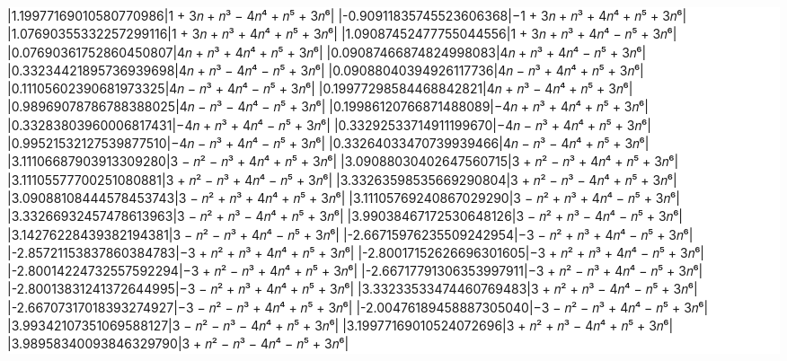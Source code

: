 |1.19977169010580770986|1 + 3𝑛 + 𝑛³ − 4𝑛⁴ + 𝑛⁵ + 3𝑛⁶|
|-0.90911835745523606368|−1 + 3𝑛 + 𝑛³ + 4𝑛⁴ + 𝑛⁵ + 3𝑛⁶|
|1.07690355332257299116|1 + 3𝑛 + 𝑛³ + 4𝑛⁴ + 𝑛⁵ + 3𝑛⁶|
|1.09087452477755044556|1 + 3𝑛 + 𝑛³ + 4𝑛⁴ − 𝑛⁵ + 3𝑛⁶|
|0.07690361752860450807|4𝑛 + 𝑛³ + 4𝑛⁴ + 𝑛⁵ + 3𝑛⁶|
|0.09087466874824998083|4𝑛 + 𝑛³ + 4𝑛⁴ − 𝑛⁵ + 3𝑛⁶|
|0.33234421895736939698|4𝑛 + 𝑛³ − 4𝑛⁴ − 𝑛⁵ + 3𝑛⁶|
|0.09088040394926117736|4𝑛 − 𝑛³ + 4𝑛⁴ + 𝑛⁵ + 3𝑛⁶|
|0.11105602390681973325|4𝑛 − 𝑛³ + 4𝑛⁴ − 𝑛⁵ + 3𝑛⁶|
|0.19977298584468842821|4𝑛 + 𝑛³ − 4𝑛⁴ + 𝑛⁵ + 3𝑛⁶|
|0.98969078786788388025|4𝑛 − 𝑛³ − 4𝑛⁴ − 𝑛⁵ + 3𝑛⁶|
|0.19986120766871488089|−4𝑛 + 𝑛³ + 4𝑛⁴ + 𝑛⁵ + 3𝑛⁶|
|0.33283803960006817431|−4𝑛 + 𝑛³ + 4𝑛⁴ − 𝑛⁵ + 3𝑛⁶|
|0.33292533714911199670|−4𝑛 − 𝑛³ + 4𝑛⁴ + 𝑛⁵ + 3𝑛⁶|
|0.99521532127539877510|−4𝑛 − 𝑛³ + 4𝑛⁴ − 𝑛⁵ + 3𝑛⁶|
|0.33264033470739939466|4𝑛 − 𝑛³ − 4𝑛⁴ + 𝑛⁵ + 3𝑛⁶|
|3.11106687903913309280|3 − 𝑛² − 𝑛³ + 4𝑛⁴ + 𝑛⁵ + 3𝑛⁶|
|3.09088030402647560715|3 + 𝑛² − 𝑛³ + 4𝑛⁴ + 𝑛⁵ + 3𝑛⁶|
|3.11105577700251080881|3 + 𝑛² − 𝑛³ + 4𝑛⁴ − 𝑛⁵ + 3𝑛⁶|
|3.33263598535669290804|3 + 𝑛² − 𝑛³ − 4𝑛⁴ + 𝑛⁵ + 3𝑛⁶|
|3.09088108444578453743|3 − 𝑛² + 𝑛³ + 4𝑛⁴ + 𝑛⁵ + 3𝑛⁶|
|3.11105769240867029290|3 − 𝑛² + 𝑛³ + 4𝑛⁴ − 𝑛⁵ + 3𝑛⁶|
|3.33266932457478613963|3 − 𝑛² + 𝑛³ − 4𝑛⁴ + 𝑛⁵ + 3𝑛⁶|
|3.99038467172530648126|3 − 𝑛² + 𝑛³ − 4𝑛⁴ − 𝑛⁵ + 3𝑛⁶|
|3.14276228439382194381|3 − 𝑛² − 𝑛³ + 4𝑛⁴ − 𝑛⁵ + 3𝑛⁶|
|-2.66715976235509242954|−3 − 𝑛² + 𝑛³ + 4𝑛⁴ − 𝑛⁵ + 3𝑛⁶|
|-2.85721153837860384783|−3 + 𝑛² + 𝑛³ + 4𝑛⁴ + 𝑛⁵ + 3𝑛⁶|
|-2.80017152626696301605|−3 + 𝑛² + 𝑛³ + 4𝑛⁴ − 𝑛⁵ + 3𝑛⁶|
|-2.80014224732557592294|−3 + 𝑛² − 𝑛³ + 4𝑛⁴ + 𝑛⁵ + 3𝑛⁶|
|-2.66717791306353997911|−3 + 𝑛² − 𝑛³ + 4𝑛⁴ − 𝑛⁵ + 3𝑛⁶|
|-2.80013831241372644995|−3 − 𝑛² + 𝑛³ + 4𝑛⁴ + 𝑛⁵ + 3𝑛⁶|
|3.33233533474460769483|3 + 𝑛² + 𝑛³ − 4𝑛⁴ − 𝑛⁵ + 3𝑛⁶|
|-2.66707317018393274927|−3 − 𝑛² − 𝑛³ + 4𝑛⁴ + 𝑛⁵ + 3𝑛⁶|
|-2.00476189458887305040|−3 − 𝑛² − 𝑛³ + 4𝑛⁴ − 𝑛⁵ + 3𝑛⁶|
|3.99342107351069588127|3 − 𝑛² − 𝑛³ − 4𝑛⁴ + 𝑛⁵ + 3𝑛⁶|
|3.19977169010524072696|3 + 𝑛² + 𝑛³ − 4𝑛⁴ + 𝑛⁵ + 3𝑛⁶|
|3.98958340093846329790|3 + 𝑛² − 𝑛³ − 4𝑛⁴ − 𝑛⁵ + 3𝑛⁶|